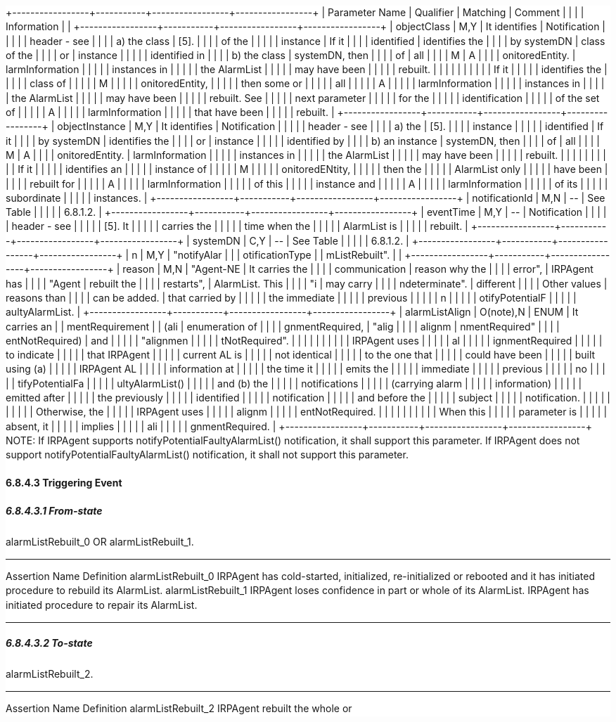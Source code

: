 +-----------------+-----------+-----------------+-----------------+ | Parameter Name | Qualifier | Matching | Comment | | | | Information | | +-----------------+-----------+-----------------+-----------------+ | objectClass | M,Y | It identifies | Notification | | | | | header - see | | | | a) the class | [5]. | | | | of the | | | | | instance | If it | | | | identified | identifies the | | | | by systemDN | class of the | | | | or | instance | | | | | identified in | | | | b) the class | systemDN, then | | | | of | all | | | | M | A | | | | onitoredEntity. | larmInformation | | | | | instances in | | | | | the AlarmList | | | | | may have been | | | | | rebuilt. | | | | | | | | | | If it | | | | | identifies the | | | | | class of | | | | | M | | | | | onitoredEntity, | | | | | then some or | | | | | all | | | | | A | | | | | larmInformation | | | | | instances in | | | | | the AlarmList | | | | | may have been | | | | | rebuilt. See | | | | | next parameter | | | | | for the | | | | | identification | | | | | of the set of | | | | | A | | | | | larmInformation | | | | | that have been | | | | | rebuilt. | +-----------------+-----------+-----------------+-----------------+ | objectInstance | M,Y | It identifies | Notification | | | | | header - see | | | | a) the | [5]. | | | | instance | | | | | identified | If it | | | | by systemDN | identifies the | | | | or | instance | | | | | identified by | | | | b) an instance | systemDN, then | | | | of | all | | | | M | A | | | | onitoredEntity. | larmInformation | | | | | instances in | | | | | the AlarmList | | | | | may have been | | | | | rebuilt. | | | | | | | | | | If it | | | | | identifies an | | | | | instance of | | | | | M | | | | | onitoredENtity, | | | | | then the | | | | | AlarmList only | | | | | have been | | | | | rebuilt for | | | | | A | | | | | larmInformation | | | | | of this | | | | | instance and | | | | | A | | | | | larmInformation | | | | | of its | | | | | subordinate | | | | | instances. | +-----------------+-----------+-----------------+-----------------+ | notificationId | M,N | -- | See Table | | | | | 6.8.1.2. | +-----------------+-----------+-----------------+-----------------+ | eventTime | M,Y | -- | Notification | | | | | header - see | | | | | [5]. It | | | | | carries the | | | | | time when the | | | | | AlarmList is | | | | | rebuilt. | +-----------------+-----------+-----------------+-----------------+ | systemDN | C,Y | -- | See Table | | | | | 6.8.1.2. | +-----------------+-----------+-----------------+-----------------+ | n | M,Y | \"notifyAlar | | | otificationType | | mListRebuilt\". | | +-----------------+-----------+-----------------+-----------------+ | reason | M,N | \"Agent-NE | It carries the | | | | communication | reason why the | | | | error\", | IRPAgent has | | | | \"Agent | rebuilt the | | | | restarts\", | AlarmList. This | | | | \"i | may carry | | | | ndeterminate\". | different | | | | Other values | reasons than | | | | can be added. | that carried by | | | | | the immediate | | | | | previous | | | | | n | | | | | otifyPotentialF | | | | | aultyAlarmList. | +-----------------+-----------+-----------------+-----------------+ | alarmListAlign | O(note),N | ENUM | It carries an | | mentRequirement | | (ali | enumeration of | | | | gnmentRequired, | \"alig | | | | alignm | nmentRequired\" | | | | entNotRequired) | and | | | | | \"alignmen | | | | | tNotRequired\". | | | | | | | | | | IRPAgent uses | | | | | al | | | | | ignmentRequired | | | | | to indicate | | | | | that IRPAgent | | | | | current AL is | | | | | not identical | | | | | to the one that | | | | | could have been | | | | | built using (a) | | | | | IRPAgent AL | | | | | information at | | | | | the time it | | | | | emits the | | | | | immediate | | | | | previous | | | | | no | | | | | tifyPotentialFa | | | | | ultyAlarmList() | | | | | and (b) the | | | | | notifications | | | | | (carrying alarm | | | | | information) | | | | | emitted after | | | | | the previously | | | | | identified | | | | | notification | | | | | and before the | | | | | subject | | | | | notification. | | | | | | | | | | Otherwise, the | | | | | IRPAgent uses | | | | | alignm | | | | | entNotRequired. | | | | | | | | | | When this | | | | | parameter is | | | | | absent, it | | | | | implies | | | | | ali | | | | | gnmentRequired. | +-----------------+-----------+-----------------+-----------------+
NOTE: If IRPAgent supports notifyPotentialFaultyAlarmList() notification, it
shall support this parameter. If IRPAgent does not support
notifyPotentialFaultyAlarmList() notification, it shall not support this
parameter.
#### 6.8.4.3 Triggering Event
##### 6.8.4.3.1 From-state
alarmListRebuilt_0 OR alarmListRebuilt_1.
* * *
Assertion Name Definition alarmListRebuilt_0 IRPAgent has cold-started,
initialized, re-initialized or rebooted and it has initiated procedure to
rebuild its AlarmList. alarmListRebuilt_1 IRPAgent loses confidence in part or
whole of its AlarmList. IRPAgent has initiated procedure to repair its
AlarmList.
* * *
##### 6.8.4.3.2 To-state
alarmListRebuilt_2.
* * *
Assertion Name Definition alarmListRebuilt_2 IRPAgent rebuilt the whole or
